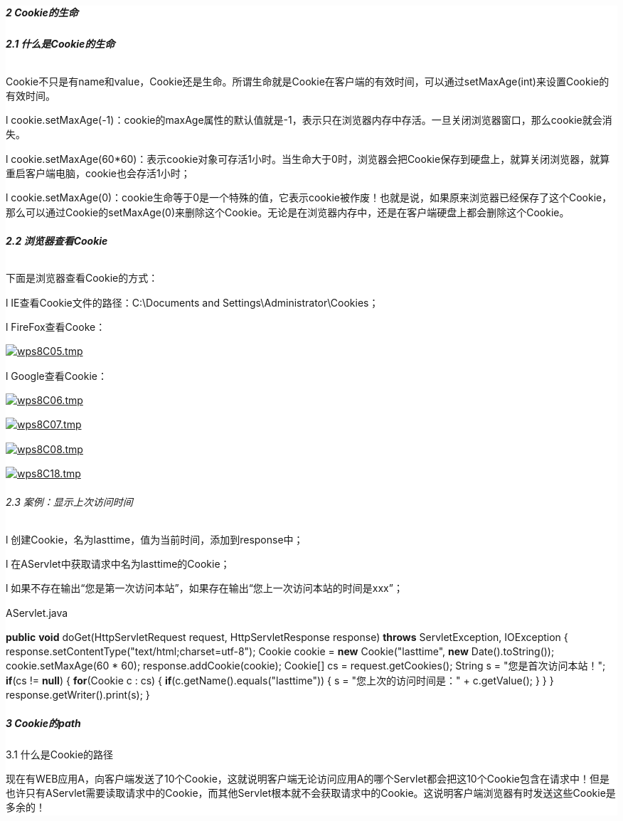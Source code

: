 ##### **2 Cookie的生命**

###### **2.1 什么是Cookie的生命**

Cookie不只是有name和value，Cookie还是生命。所谓生命就是Cookie在客户端的有效时间，可以通过setMaxAge(int)来设置Cookie的有效时间。

l cookie.setMaxAge(-1)：cookie的maxAge属性的默认值就是-1，表示只在浏览器内存中存活。一旦关闭浏览器窗口，那么cookie就会消失。

l cookie.setMaxAge(60*60)：表示cookie对象可存活1小时。当生命大于0时，浏览器会把Cookie保存到硬盘上，就算关闭浏览器，就算重启客户端电脑，cookie也会存活1小时；

l cookie.setMaxAge(0)：cookie生命等于0是一个特殊的值，它表示cookie被作废！也就是说，如果原来浏览器已经保存了这个Cookie，那么可以通过Cookie的setMaxAge(0)来删除这个Cookie。无论是在浏览器内存中，还是在客户端硬盘上都会删除这个Cookie。

###### **2.2 浏览器查看Cookie**

下面是浏览器查看Cookie的方式：

l IE查看Cookie文件的路径：C:\Documents and Settings\Administrator\Cookies；

l FireFox查看Cooke：

[![wps8C05.tmp](https://images2015.cnblogs.com/blog/799093/201607/799093-20160724235544404-10960964.jpg)](http://images2015.cnblogs.com/blog/799093/201607/799093-20160724235544091-1424780859.jpg)

l Google查看Cookie：

[![wps8C06.tmp](https://images2015.cnblogs.com/blog/799093/201607/799093-20160724235545154-377915268.jpg)](http://images2015.cnblogs.com/blog/799093/201607/799093-20160724235544794-1388051251.jpg)

[![wps8C07.tmp](https://images2015.cnblogs.com/blog/799093/201607/799093-20160724235546138-1731544716.jpg)](http://images2015.cnblogs.com/blog/799093/201607/799093-20160724235545622-443632451.jpg)

[![wps8C08.tmp](https://images2015.cnblogs.com/blog/799093/201607/799093-20160724235547154-419582764.jpg)](http://images2015.cnblogs.com/blog/799093/201607/799093-20160724235546622-1110161696.jpg)

[![wps8C18.tmp](https://images2015.cnblogs.com/blog/799093/201607/799093-20160724235548529-177498972.jpg)](http://images2015.cnblogs.com/blog/799093/201607/799093-20160724235548122-1018250586.jpg)

###### 2.3 案例：显示上次访问时间

l 创建Cookie，名为lasttime，值为当前时间，添加到response中；

l 在AServlet中获取请求中名为lasttime的Cookie；

l 如果不存在输出“您是第一次访问本站”，如果存在输出“您上一次访问本站的时间是xxx”；

AServlet.java

 **public** **void** doGet(HttpServletRequest request, HttpServletResponse response) **throws** ServletException, IOException { response.setContentType("text/html;charset=utf-8"); Cookie cookie = **new** Cookie("lasttime", **new** Date().toString()); cookie.setMaxAge(60 * 60); response.addCookie(cookie); Cookie[] cs = request.getCookies(); String s = "您是首次访问本站！"; **if**(cs != **null**) { **for**(Cookie c : cs) { **if**(c.getName().equals("lasttime")) { s = "您上次的访问时间是：" + c.getValue(); } } } response.getWriter().print(s); }  

##### 3 Cookie的path

3.1 什么是Cookie的路径

现在有WEB应用A，向客户端发送了10个Cookie，这就说明客户端无论访问应用A的哪个Servlet都会把这10个Cookie包含在请求中！但是也许只有AServlet需要读取请求中的Cookie，而其他Servlet根本就不会获取请求中的Cookie。这说明客户端浏览器有时发送这些Cookie是多余的！
